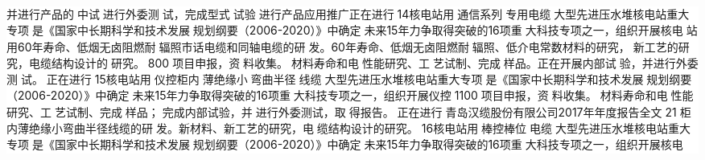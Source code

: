 并进行产品的
中试
进行外委测
试，完成型式
试验
进行产品应用推广正在进行
14核电站用
通信系列
专用电缆
大型先进压水堆核电站重大专项
是《国家中长期科学和技术发展
规划纲要（2006-2020）》中确定
未来15年力争取得突破的16项重
大科技专项之一，组织开展核电
站用60年寿命、低烟无卤阻燃耐
辐照市话电缆和同轴电缆的研
发。60年寿命、低烟无卤阻燃耐
辐照、低介电常数材料的研究，
新工艺的研究，电缆结构设计的
研究。
800
项目申报，资
料收集。
材料寿命和电
性能研究、工
艺试制、完成
样品。正在开展内部试
验，并进行外委测
试。
正在进行
15核电站用
仪控柜内
薄绝缘小
弯曲半径
线缆
大型先进压水堆核电站重大专项
是《国家中长期科学和技术发展
规划纲要（2006-2020）》中确定
未来15年力争取得突破的16项重
大科技专项之一，组织开展仪控
1100
项目申报，资
料收集。
材料寿命和电
性能研究、工
艺试制、完成
样品；
完成内部试验，并
进行外委测试，取
得报告。
正在进行
青岛汉缆股份有限公司2017年年度报告全文
21
柜内薄绝缘小弯曲半径线缆的研
发。新材料、新工艺的研究，电
缆结构设计的研究。
16核电站用
棒控棒位
电缆
大型先进压水堆核电站重大专项
是《国家中长期科学和技术发展
规划纲要（2006-2020）》中确定
未来15年力争取得突破的16项重
大科技专项之一，组织开展核电